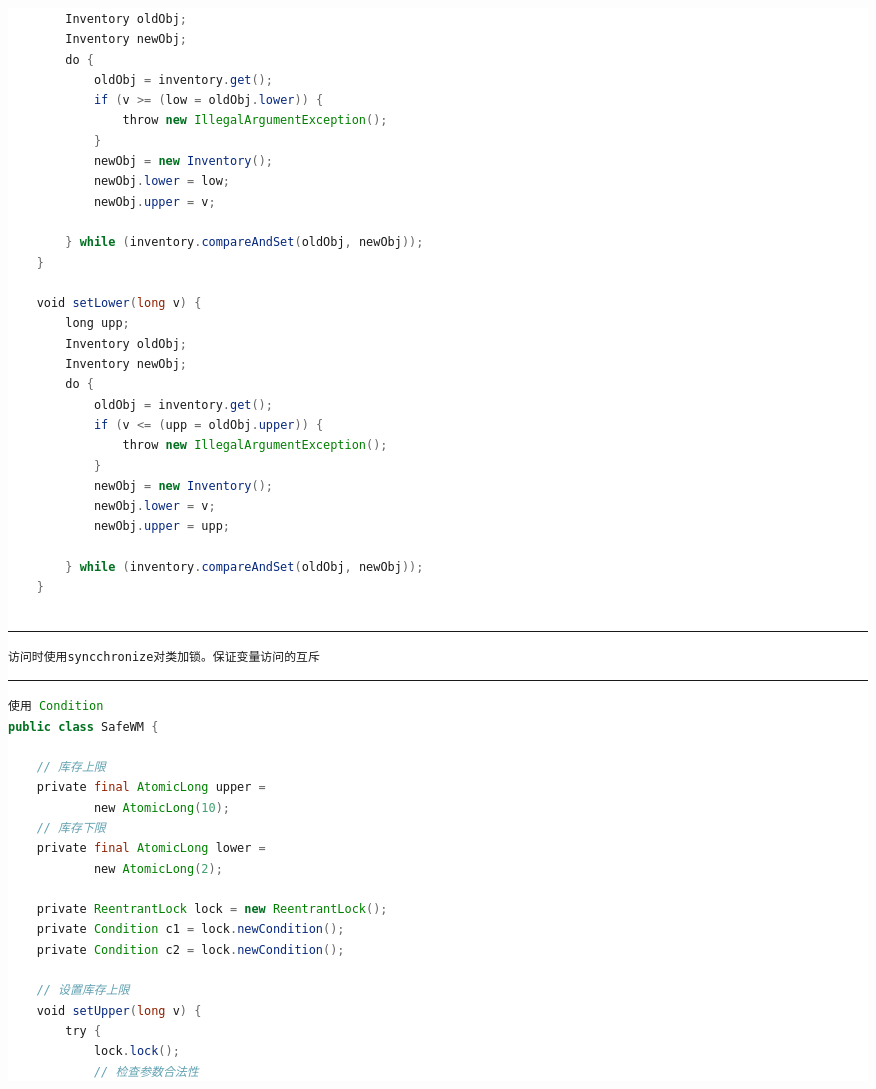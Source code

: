  ```java 
        Inventory oldObj;
        Inventory newObj;
        do {
            oldObj = inventory.get();
            if (v >= (low = oldObj.lower)) {
                throw new IllegalArgumentException();
            }
            newObj = new Inventory();
            newObj.lower = low;
            newObj.upper = v;

        } while (inventory.compareAndSet(oldObj, newObj));
    }

    void setLower(long v) {
        long upp;
        Inventory oldObj;
        Inventory newObj;
        do {
            oldObj = inventory.get();
            if (v <= (upp = oldObj.upper)) {
                throw new IllegalArgumentException();
            }
            newObj = new Inventory();
            newObj.lower = v;
            newObj.upper = upp;

        } while (inventory.compareAndSet(oldObj, newObj));
    }



```

 ----- 
<a style='font-size:1.5em;font-weight:bold'></a> 


 ```java 
访问时使用syncchronize对类加锁。保证变量访问的互斥
```

 ----- 
<a style='font-size:1.5em;font-weight:bold'></a> 


 ```java 
使用 Condition
public class SafeWM {

    // 库存上限
    private final AtomicLong upper =
            new AtomicLong(10);
    // 库存下限
    private final AtomicLong lower =
            new AtomicLong(2);

    private ReentrantLock lock = new ReentrantLock();
    private Condition c1 = lock.newCondition();
    private Condition c2 = lock.newCondition();
    
    // 设置库存上限
    void setUpper(long v) {
        try {
            lock.lock();
            // 检查参数合法性
 ```
